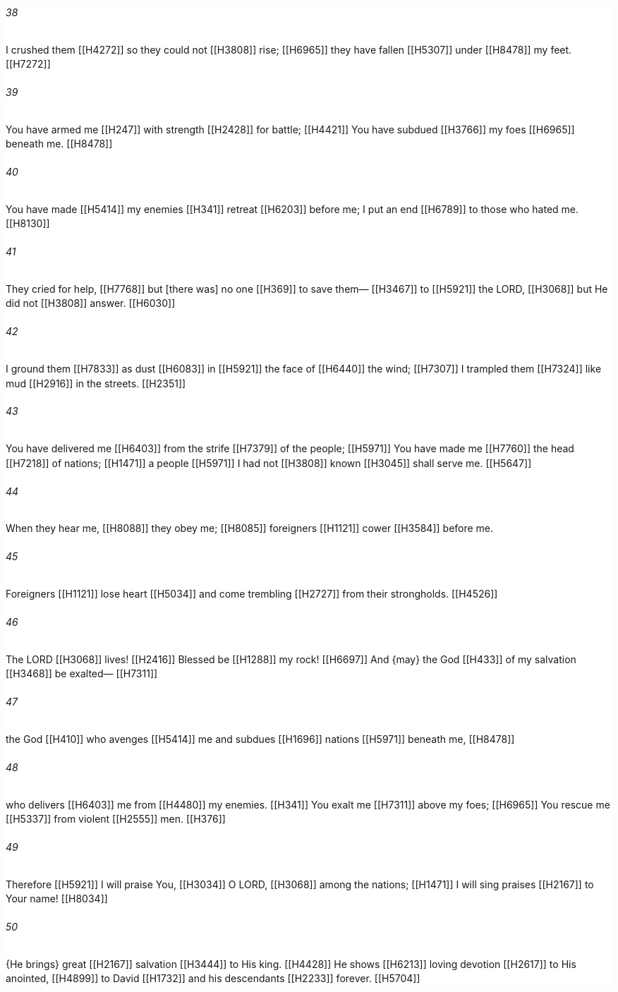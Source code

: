 ###### 38
I crushed them [[H4272]] so they could not [[H3808]] rise; [[H6965]] they have fallen [[H5307]] under [[H8478]] my feet. [[H7272]]

###### 39
You have armed me [[H247]] with strength [[H2428]] for battle; [[H4421]] You have subdued [[H3766]] my foes [[H6965]] beneath me. [[H8478]]

###### 40
You have made [[H5414]] my enemies [[H341]] retreat [[H6203]] before me;  I put an end [[H6789]] to those who hated me. [[H8130]]

###### 41
They cried for help, [[H7768]] but [there was] no one [[H369]] to save them— [[H3467]] to [[H5921]] the LORD, [[H3068]] but He did not [[H3808]] answer. [[H6030]]

###### 42
I ground them [[H7833]] as dust [[H6083]] in [[H5921]] the face of [[H6440]] the wind; [[H7307]] I trampled them [[H7324]] like mud [[H2916]] in the streets. [[H2351]]

###### 43
You have delivered me [[H6403]] from the strife [[H7379]] of the people; [[H5971]] You have made me [[H7760]] the head [[H7218]] of nations; [[H1471]] a people [[H5971]] I had not [[H3808]] known [[H3045]] shall serve me. [[H5647]]

###### 44
When they hear me, [[H8088]] they obey me; [[H8085]] foreigners [[H1121]] cower [[H3584]] before me. 

###### 45
Foreigners [[H1121]] lose heart [[H5034]] and come trembling [[H2727]] from their strongholds. [[H4526]]

###### 46
The LORD [[H3068]] lives! [[H2416]] Blessed be [[H1288]] my rock! [[H6697]] And {may} the God [[H433]] of my salvation [[H3468]] be exalted— [[H7311]]

###### 47
the God [[H410]] who avenges [[H5414]] me  and subdues [[H1696]] nations [[H5971]] beneath me, [[H8478]]

###### 48
who delivers [[H6403]] me from [[H4480]] my enemies. [[H341]] You exalt me [[H7311]] above my foes; [[H6965]] You rescue me [[H5337]] from violent [[H2555]] men. [[H376]]

###### 49
Therefore [[H5921]] I will praise You, [[H3034]] O LORD, [[H3068]] among the nations; [[H1471]] I will sing praises [[H2167]] to Your name! [[H8034]]

###### 50
{He brings}  great [[H2167]] salvation [[H3444]] to His king. [[H4428]] He shows [[H6213]] loving devotion [[H2617]] to His anointed, [[H4899]] to David [[H1732]] and his descendants [[H2233]] forever. [[H5704]]


